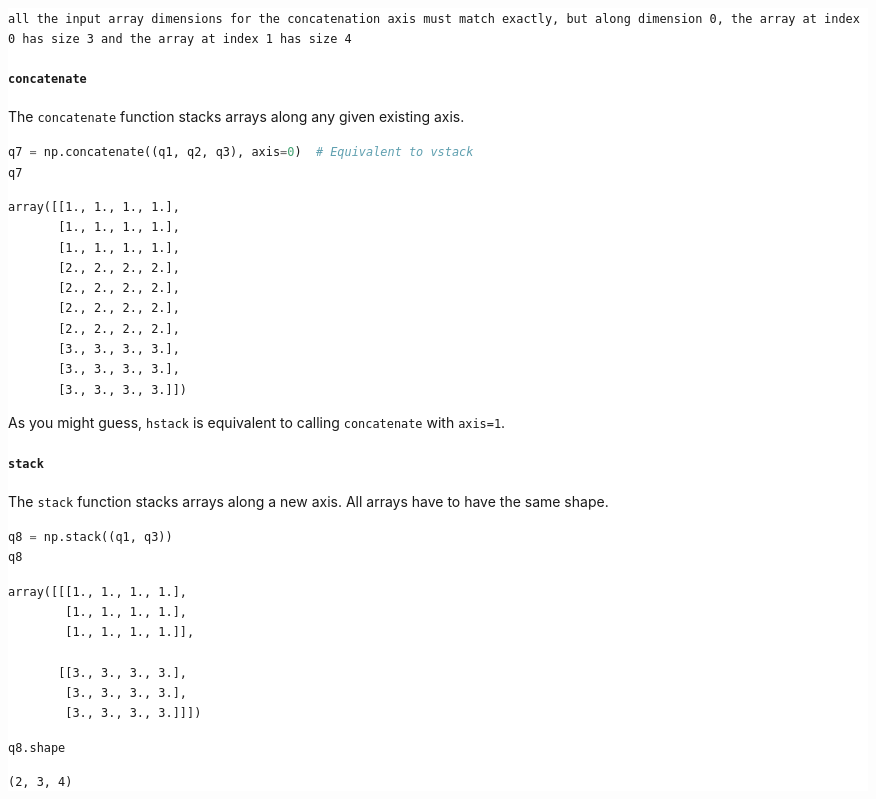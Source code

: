     all the input array dimensions for the concatenation axis must match exactly, but along dimension 0, the array at index 0 has size 3 and the array at index 1 has size 4


#### `concatenate`


The `concatenate` function stacks arrays along any given existing axis.


```python
q7 = np.concatenate((q1, q2, q3), axis=0)  # Equivalent to vstack
q7
```




    array([[1., 1., 1., 1.],
           [1., 1., 1., 1.],
           [1., 1., 1., 1.],
           [2., 2., 2., 2.],
           [2., 2., 2., 2.],
           [2., 2., 2., 2.],
           [2., 2., 2., 2.],
           [3., 3., 3., 3.],
           [3., 3., 3., 3.],
           [3., 3., 3., 3.]])



As you might guess, `hstack` is equivalent to calling `concatenate` with `axis=1`.

#### `stack`

The `stack` function stacks arrays along a new axis. All arrays have to have the same shape.


```python
q8 = np.stack((q1, q3))
q8
```




    array([[[1., 1., 1., 1.],
            [1., 1., 1., 1.],
            [1., 1., 1., 1.]],

           [[3., 3., 3., 3.],
            [3., 3., 3., 3.],
            [3., 3., 3., 3.]]])




```python
q8.shape
```




    (2, 3, 4)
